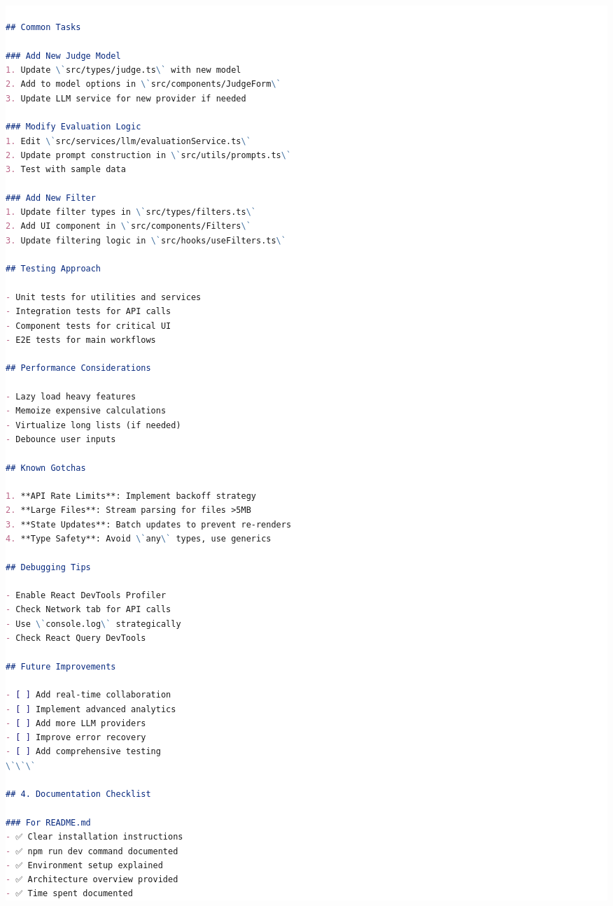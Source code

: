 ```markdown

## Common Tasks

### Add New Judge Model
1. Update \`src/types/judge.ts\` with new model
2. Add to model options in \`src/components/JudgeForm\`
3. Update LLM service for new provider if needed

### Modify Evaluation Logic
1. Edit \`src/services/llm/evaluationService.ts\`
2. Update prompt construction in \`src/utils/prompts.ts\`
3. Test with sample data

### Add New Filter
1. Update filter types in \`src/types/filters.ts\`
2. Add UI component in \`src/components/Filters\`
3. Update filtering logic in \`src/hooks/useFilters.ts\`

## Testing Approach

- Unit tests for utilities and services
- Integration tests for API calls
- Component tests for critical UI
- E2E tests for main workflows

## Performance Considerations

- Lazy load heavy features
- Memoize expensive calculations
- Virtualize long lists (if needed)
- Debounce user inputs

## Known Gotchas

1. **API Rate Limits**: Implement backoff strategy
2. **Large Files**: Stream parsing for files >5MB
3. **State Updates**: Batch updates to prevent re-renders
4. **Type Safety**: Avoid \`any\` types, use generics

## Debugging Tips

- Enable React DevTools Profiler
- Check Network tab for API calls
- Use \`console.log\` strategically
- Check React Query DevTools

## Future Improvements

- [ ] Add real-time collaboration
- [ ] Implement advanced analytics
- [ ] Add more LLM providers
- [ ] Improve error recovery
- [ ] Add comprehensive testing
\`\`\`

## 4. Documentation Checklist

### For README.md
- ✅ Clear installation instructions
- ✅ npm run dev command documented
- ✅ Environment setup explained
- ✅ Architecture overview provided
- ✅ Time spent documented
```